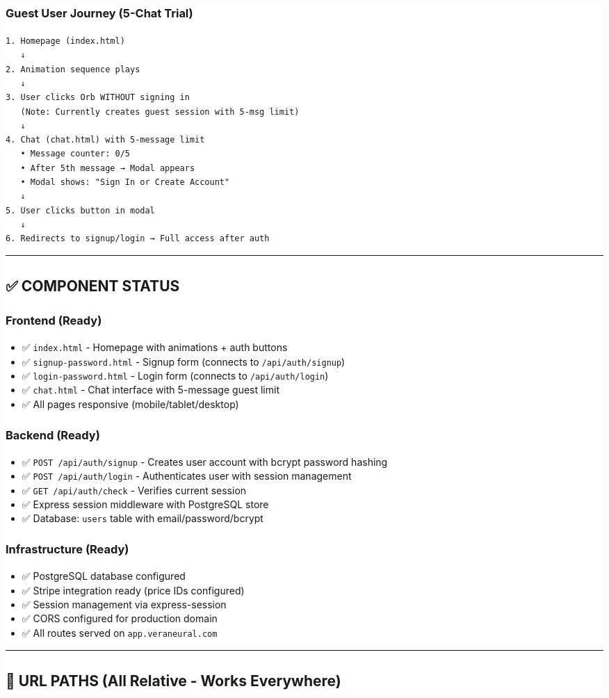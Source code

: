 ### **Guest User Journey (5-Chat Trial)**

```
1. Homepage (index.html)
   ↓
2. Animation sequence plays
   ↓
3. User clicks Orb WITHOUT signing in
   (Note: Currently creates guest session with 5-msg limit)
   ↓
4. Chat (chat.html) with 5-message limit
   • Message counter: 0/5
   • After 5th message → Modal appears
   • Modal shows: "Sign In or Create Account"
   ↓
5. User clicks button in modal
   ↓
6. Redirects to signup/login → Full access after auth
```

---

## ✅ COMPONENT STATUS

### **Frontend (Ready)**

- ✅ `index.html` - Homepage with animations + auth buttons
- ✅ `signup-password.html` - Signup form (connects to `/api/auth/signup`)
- ✅ `login-password.html` - Login form (connects to `/api/auth/login`)
- ✅ `chat.html` - Chat interface with 5-message guest limit
- ✅ All pages responsive (mobile/tablet/desktop)

### **Backend (Ready)**

- ✅ `POST /api/auth/signup` - Creates user account with bcrypt password hashing
- ✅ `POST /api/auth/login` - Authenticates user with session management
- ✅ `GET /api/auth/check` - Verifies current session
- ✅ Express session middleware with PostgreSQL store
- ✅ Database: `users` table with email/password/bcrypt

### **Infrastructure (Ready)**

- ✅ PostgreSQL database configured
- ✅ Stripe integration ready (price IDs configured)
- ✅ Session management via express-session
- ✅ CORS configured for production domain
- ✅ All routes served on `app.veraneural.com`

---

## 🔗 URL PATHS (All Relative - Works Everywhere)
